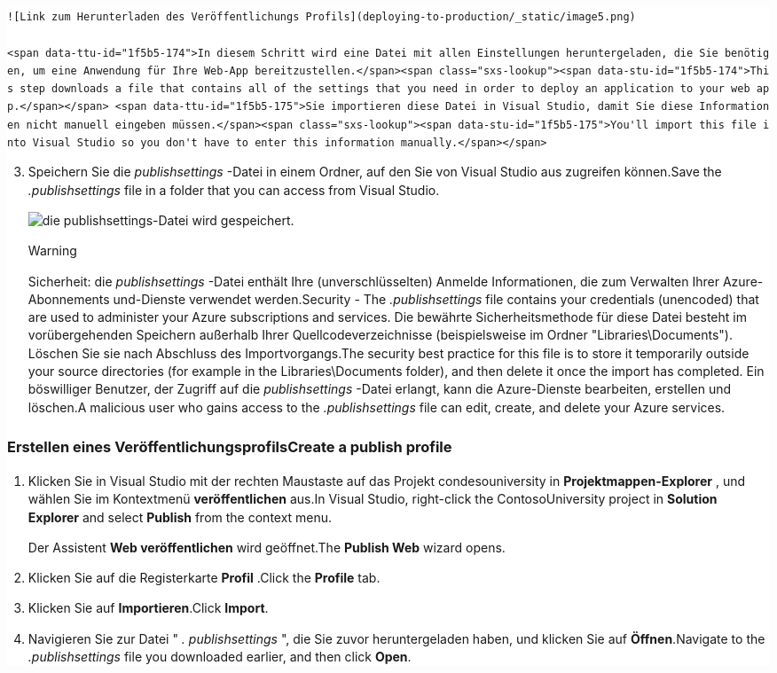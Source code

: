     ![Link zum Herunterladen des Veröffentlichungs Profils](deploying-to-production/_static/image5.png)

    <span data-ttu-id="1f5b5-174">In diesem Schritt wird eine Datei mit allen Einstellungen heruntergeladen, die Sie benötigen, um eine Anwendung für Ihre Web-App bereitzustellen.</span><span class="sxs-lookup"><span data-stu-id="1f5b5-174">This step downloads a file that contains all of the settings that you need in order to deploy an application to your web app.</span></span> <span data-ttu-id="1f5b5-175">Sie importieren diese Datei in Visual Studio, damit Sie diese Informationen nicht manuell eingeben müssen.</span><span class="sxs-lookup"><span data-stu-id="1f5b5-175">You'll import this file into Visual Studio so you don't have to enter this information manually.</span></span>
3. <span data-ttu-id="1f5b5-176">Speichern Sie die *publishsettings* -Datei in einem Ordner, auf den Sie von Visual Studio aus zugreifen können.</span><span class="sxs-lookup"><span data-stu-id="1f5b5-176">Save the *.publishsettings* file in a folder that you can access from Visual Studio.</span></span>

    ![die publishsettings-Datei wird gespeichert.](deploying-to-production/_static/image6.png)

    > [!WARNING]
    > <span data-ttu-id="1f5b5-178">Sicherheit: die *publishsettings* -Datei enthält Ihre (unverschlüsselten) Anmelde Informationen, die zum Verwalten Ihrer Azure-Abonnements und-Dienste verwendet werden.</span><span class="sxs-lookup"><span data-stu-id="1f5b5-178">Security - The *.publishsettings* file contains your credentials (unencoded) that are used to administer your Azure subscriptions and services.</span></span> <span data-ttu-id="1f5b5-179">Die bewährte Sicherheitsmethode für diese Datei besteht im vorübergehenden Speichern außerhalb Ihrer Quellcodeverzeichnisse (beispielsweise im Ordner "Libraries\Documents"). Löschen Sie sie nach Abschluss des Importvorgangs.</span><span class="sxs-lookup"><span data-stu-id="1f5b5-179">The security best practice for this file is to store it temporarily outside your source directories (for example in the Libraries\Documents folder), and then delete it once the import has completed.</span></span> <span data-ttu-id="1f5b5-180">Ein böswilliger Benutzer, der Zugriff auf die *publishsettings* -Datei erlangt, kann die Azure-Dienste bearbeiten, erstellen und löschen.</span><span class="sxs-lookup"><span data-stu-id="1f5b5-180">A malicious user who gains access to the *.publishsettings* file can edit, create, and delete your Azure services.</span></span>

### <a name="create-a-publish-profile"></a><span data-ttu-id="1f5b5-181">Erstellen eines Veröffentlichungsprofils</span><span class="sxs-lookup"><span data-stu-id="1f5b5-181">Create a publish profile</span></span>

1. <span data-ttu-id="1f5b5-182">Klicken Sie in Visual Studio mit der rechten Maustaste auf das Projekt condesouniversity in **Projektmappen-Explorer** , und wählen Sie im Kontextmenü **veröffentlichen** aus.</span><span class="sxs-lookup"><span data-stu-id="1f5b5-182">In Visual Studio, right-click the ContosoUniversity project in **Solution Explorer** and select **Publish** from the context menu.</span></span>

    <span data-ttu-id="1f5b5-183">Der Assistent **Web veröffentlichen** wird geöffnet.</span><span class="sxs-lookup"><span data-stu-id="1f5b5-183">The **Publish Web** wizard opens.</span></span>
2. <span data-ttu-id="1f5b5-184">Klicken Sie auf die Registerkarte **Profil** .</span><span class="sxs-lookup"><span data-stu-id="1f5b5-184">Click the **Profile** tab.</span></span>
3. <span data-ttu-id="1f5b5-185">Klicken Sie auf **Importieren**.</span><span class="sxs-lookup"><span data-stu-id="1f5b5-185">Click **Import**.</span></span>
4. <span data-ttu-id="1f5b5-186">Navigieren Sie zur Datei " *. publishsettings* ", die Sie zuvor heruntergeladen haben, und klicken Sie auf **Öffnen**.</span><span class="sxs-lookup"><span data-stu-id="1f5b5-186">Navigate to the *.publishsettings* file you downloaded earlier, and then click **Open**.</span></span>
